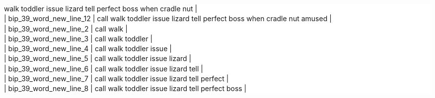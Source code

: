 walk
toddler
issue
lizard
tell
perfect
boss
when
cradle
nut |  
| bip_39_word_new_line_12 | call
walk
toddler
issue
lizard
tell
perfect
boss
when
cradle
nut
amused |  
| bip_39_word_new_line_2 | call
walk |  
| bip_39_word_new_line_3 | call
walk
toddler |  
| bip_39_word_new_line_4 | call
walk
toddler
issue |  
| bip_39_word_new_line_5 | call
walk
toddler
issue
lizard |  
| bip_39_word_new_line_6 | call
walk
toddler
issue
lizard
tell |  
| bip_39_word_new_line_7 | call
walk
toddler
issue
lizard
tell
perfect |  
| bip_39_word_new_line_8 | call
walk
toddler
issue
lizard
tell
perfect
boss |  